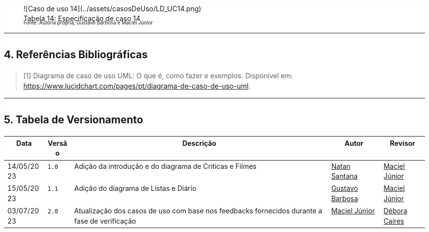 <figure markdown>
  ![Caso de uso 14](../assets/casosDeUso/LD_UC14.png)
  <figcaption>Tabela 14: Especificação de caso 14</figcaption>
  <p style="margin-top: -10px; font-size: 10px">Fonte: Autoria própria, Gustavo Barbosa e Maciel Júnior</p>
</figure>

---

## 4. Referências Bibliográficas

> [1] Diagrama de caso de uso UML: O que é, como fazer e exemplos. Disponível em: <https://www.lucidchart.com/pages/pt/diagrama-de-caso-de-uso-uml>.

---

## 5. Tabela de Versionamento

| Data       | Versão | Descrição                                                                                    | Autor                                               | Revisor                                             |
| ---------- | ------ | -------------------------------------------------------------------------------------------- | --------------------------------------------------- | --------------------------------------------------- |
| 14/05/2023 | `1.0`  | Adição da introdução e do diagrama de Criticas e Filmes                                      | [Natan Santana](https://github.com/Neitan2001)      | [Maciel Júnior](https://github.com/macieljuniormax) |
| 15/05/2023 | `1.1`  | Adição do diagrama de Listas e Diário                                                        | [Gustavo Barbosa](https://github.com/brbsg)         | [Maciel Júnior](https://github.com/macieljuniormax) |
| 03/07/2023 | `2.0`  | Atualização dos casos de uso com base nos feedbacks fornecidos durante a fase de verificação | [Maciel Júnior](https://github.com/macieljuniormax) | [Débora Caires](https://github.com/deboracaires)    |
